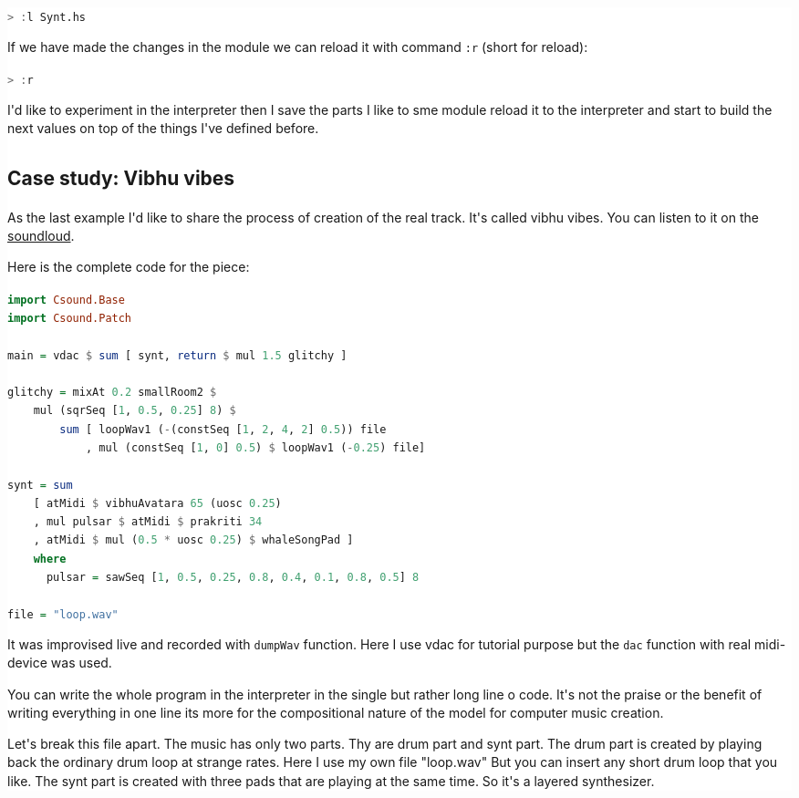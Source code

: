 ~~~haskell
> :l Synt.hs
~~~

If we have made the changes in the module we can reload it with command `:r` (short for reload):

~~~haskell
> :r
~~~

I'd like to experiment in the interpreter then I save the parts I like to sme module reload it
to the interpreter and start to build the next values on top of the things I've defined before.


## Case study: Vibhu vibes

As the last example I'd like to share the process of creation of the real track.
It's called vibhu vibes. You can listen to it on the [soundloud](https://soundcloud.com/anton-kho/vibhu-vibes).

Here is the complete code for the piece:

~~~haskell
import Csound.Base
import Csound.Patch

main = vdac $ sum [ synt, return $ mul 1.5 glitchy ]

glitchy = mixAt 0.2 smallRoom2 $ 
    mul (sqrSeq [1, 0.5, 0.25] 8) $ 
        sum [ loopWav1 (-(constSeq [1, 2, 4, 2] 0.5)) file
            , mul (constSeq [1, 0] 0.5) $ loopWav1 (-0.25) file]

synt = sum 
    [ atMidi $ vibhuAvatara 65 (uosc 0.25)
    , mul pulsar $ atMidi $ prakriti 34
    , atMidi $ mul (0.5 * uosc 0.25) $ whaleSongPad ]
    where 
      pulsar = sawSeq [1, 0.5, 0.25, 0.8, 0.4, 0.1, 0.8, 0.5] 8

file = "loop.wav"
~~~

It was improvised live and recorded with `dumpWav` function.
Here I use vdac for tutorial purpose but the `dac` function with
real midi-device was used. 

You can write the whole program in the interpreter in the single
but rather long line o code. It's not the praise or the benefit of writing 
everything in one line its more for the compositional nature
of the  model for computer music creation.

Let's break this file apart. The music has only two parts. 
Thy are drum part and synt part. The drum part is created 
by playing back the ordinary drum loop at strange rates.
Here I use my own file "loop.wav" But you can insert any
short drum loop that you like. The synt part is created 
with three pads that are playing at the same time. 
So it's a layered synthesizer. 
